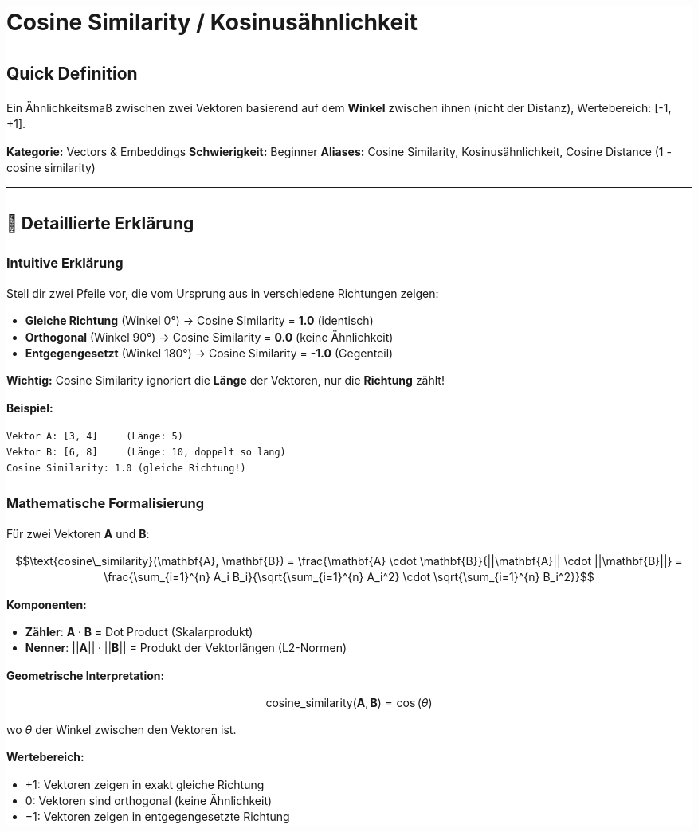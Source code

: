 # Cosine Similarity / Kosinusähnlichkeit

## Quick Definition

Ein Ähnlichkeitsmaß zwischen zwei Vektoren basierend auf dem **Winkel** zwischen ihnen (nicht der Distanz), Wertebereich: [-1, +1].

**Kategorie:** Vectors & Embeddings
**Schwierigkeit:** Beginner
**Aliases:** Cosine Similarity, Kosinusähnlichkeit, Cosine Distance (1 - cosine similarity)

---

## 🧠 Detaillierte Erklärung

### Intuitive Erklärung

Stell dir zwei Pfeile vor, die vom Ursprung aus in verschiedene Richtungen zeigen:
- **Gleiche Richtung** (Winkel 0°) → Cosine Similarity = **1.0** (identisch)
- **Orthogonal** (Winkel 90°) → Cosine Similarity = **0.0** (keine Ähnlichkeit)
- **Entgegengesetzt** (Winkel 180°) → Cosine Similarity = **-1.0** (Gegenteil)

**Wichtig:** Cosine Similarity ignoriert die **Länge** der Vektoren, nur die **Richtung** zählt!

**Beispiel:**
```
Vektor A: [3, 4]     (Länge: 5)
Vektor B: [6, 8]     (Länge: 10, doppelt so lang)
Cosine Similarity: 1.0 (gleiche Richtung!)
```

### Mathematische Formalisierung

Für zwei Vektoren $\mathbf{A}$ und $\mathbf{B}$:

$$\text{cosine\_similarity}(\mathbf{A}, \mathbf{B}) = \frac{\mathbf{A} \cdot \mathbf{B}}{||\mathbf{A}|| \cdot ||\mathbf{B}||} = \frac{\sum_{i=1}^{n} A_i B_i}{\sqrt{\sum_{i=1}^{n} A_i^2} \cdot \sqrt{\sum_{i=1}^{n} B_i^2}}$$

**Komponenten:**
- **Zähler**: $\mathbf{A} \cdot \mathbf{B}$ = Dot Product (Skalarprodukt)
- **Nenner**: $||\mathbf{A}|| \cdot ||\mathbf{B}||$ = Produkt der Vektorlängen (L2-Normen)

**Geometrische Interpretation:**

$$\text{cosine\_similarity}(\mathbf{A}, \mathbf{B}) = \cos(\theta)$$

wo $\theta$ der Winkel zwischen den Vektoren ist.

**Wertebereich:**
- $+1$: Vektoren zeigen in exakt gleiche Richtung
- $0$: Vektoren sind orthogonal (keine Ähnlichkeit)
- $-1$: Vektoren zeigen in entgegengesetzte Richtung
